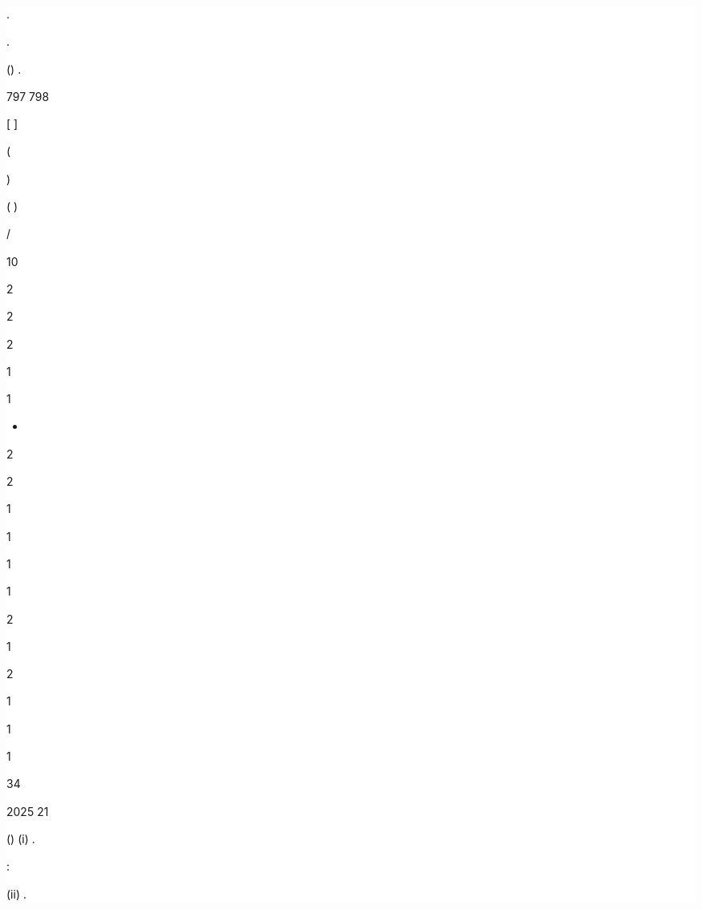 .

.

() .

797 798

[ ]

(

)

( )

/

10

2

2

2

1

1

-

2

2

1

1

1

1

2

1

2

1

1

1

34

2025 21

() (i) .

:

(ii) .
